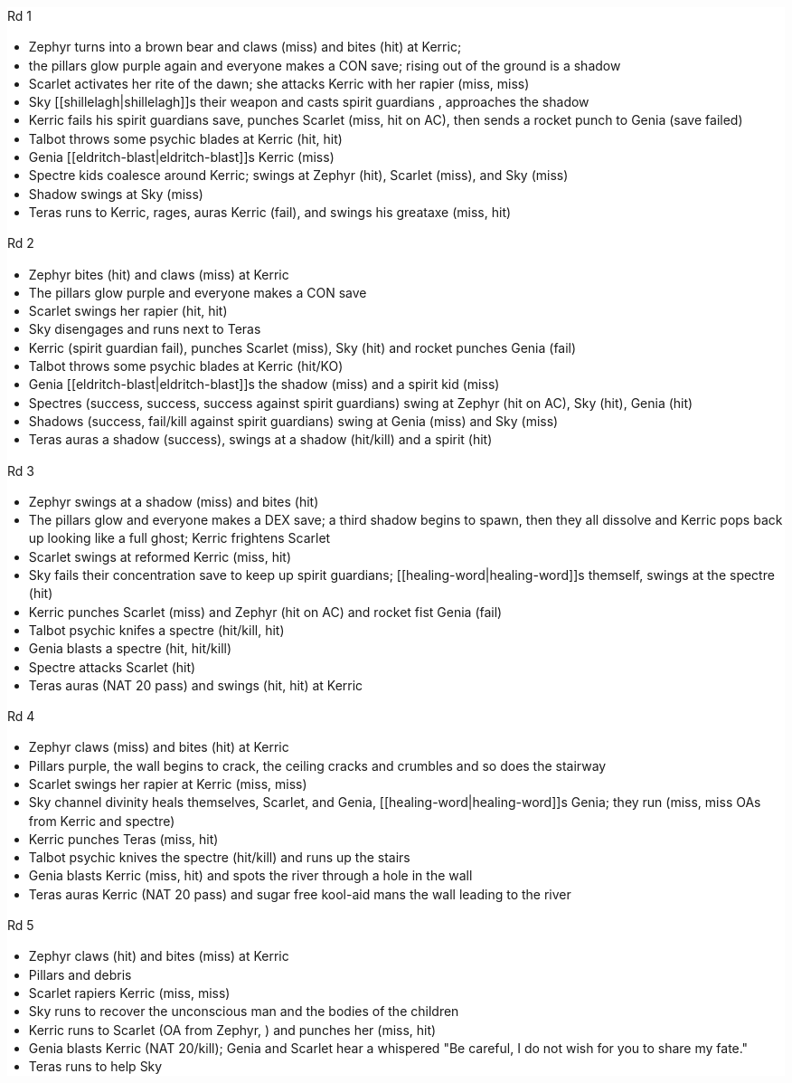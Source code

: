 Rd 1
- Zephyr turns into a brown bear and claws (miss) and bites (hit) at Kerric; 
- the pillars glow purple again and everyone makes a CON save; rising out of the ground is a shadow
- Scarlet activates her rite of the dawn; she attacks Kerric with her rapier (miss, miss)
- Sky [[shillelagh\|shillelagh]]s their weapon and casts spirit guardians , approaches the shadow 
- Kerric fails his spirit guardians save, punches Scarlet (miss, hit on AC), then sends a rocket punch to Genia (save failed)
- Talbot throws some psychic blades at Kerric (hit, hit)
- Genia [[eldritch-blast\|eldritch-blast]]s Kerric (miss)
- Spectre kids coalesce around Kerric; swings at Zephyr (hit), Scarlet (miss), and Sky (miss)
- Shadow swings at Sky (miss)
- Teras runs to Kerric, rages, auras Kerric (fail), and swings his greataxe (miss, hit)

Rd 2
- Zephyr bites (hit) and claws (miss) at Kerric 
- The pillars glow purple and everyone makes a CON save
- Scarlet swings her rapier (hit, hit)
- Sky disengages and runs next to Teras
- Kerric (spirit guardian fail), punches Scarlet (miss), Sky (hit) and rocket punches Genia (fail)
- Talbot throws some psychic blades at Kerric (hit/KO)
- Genia [[eldritch-blast\|eldritch-blast]]s the shadow (miss) and a spirit kid (miss)
- Spectres (success, success, success against spirit guardians) swing at Zephyr (hit on AC), Sky (hit), Genia (hit)
- Shadows (success, fail/kill against spirit guardians) swing at Genia (miss) and Sky (miss)
- Teras auras a shadow (success), swings at a shadow (hit/kill) and a spirit (hit)

Rd 3
- Zephyr swings at a shadow (miss) and bites (hit)
- The pillars glow and everyone makes a DEX save; a third shadow begins to spawn, then they all dissolve and Kerric pops back up looking like a full ghost; Kerric frightens Scarlet 
- Scarlet swings at reformed Kerric (miss, hit)
- Sky fails their concentration save to keep up spirit guardians; [[healing-word\|healing-word]]s themself, swings at the spectre (hit) 
- Kerric punches Scarlet (miss) and Zephyr (hit on AC) and rocket fist Genia (fail)
- Talbot psychic knifes a spectre (hit/kill, hit) 
- Genia blasts a spectre (hit, hit/kill)
- Spectre attacks Scarlet (hit)
- Teras auras (NAT 20 pass) and swings (hit, hit) at Kerric

Rd 4
- Zephyr claws (miss) and bites (hit) at Kerric
- Pillars purple, the wall begins to crack, the ceiling cracks and crumbles and so does the stairway
- Scarlet swings her rapier at Kerric (miss, miss)
- Sky channel divinity heals themselves, Scarlet, and Genia, [[healing-word\|healing-word]]s Genia; they run (miss, miss OAs from Kerric and spectre)
-  Kerric punches Teras (miss, hit)
- Talbot psychic knives the spectre (hit/kill) and runs up the stairs
- Genia blasts Kerric (miss, hit) and spots the river through a hole in the wall
- Teras auras Kerric (NAT 20 pass) and sugar free kool-aid mans the wall leading to the river

Rd 5
- Zephyr claws (hit) and bites (miss) at Kerric 
- Pillars and debris 
- Scarlet rapiers Kerric (miss, miss)
- Sky runs to recover the unconscious man and the bodies of the children
- Kerric runs to Scarlet (OA from Zephyr, ) and punches her (miss, hit)
- Genia blasts Kerric (NAT 20/kill); Genia and Scarlet hear a whispered "Be careful, I do not wish for you to share my fate."
- Teras runs to help Sky 
